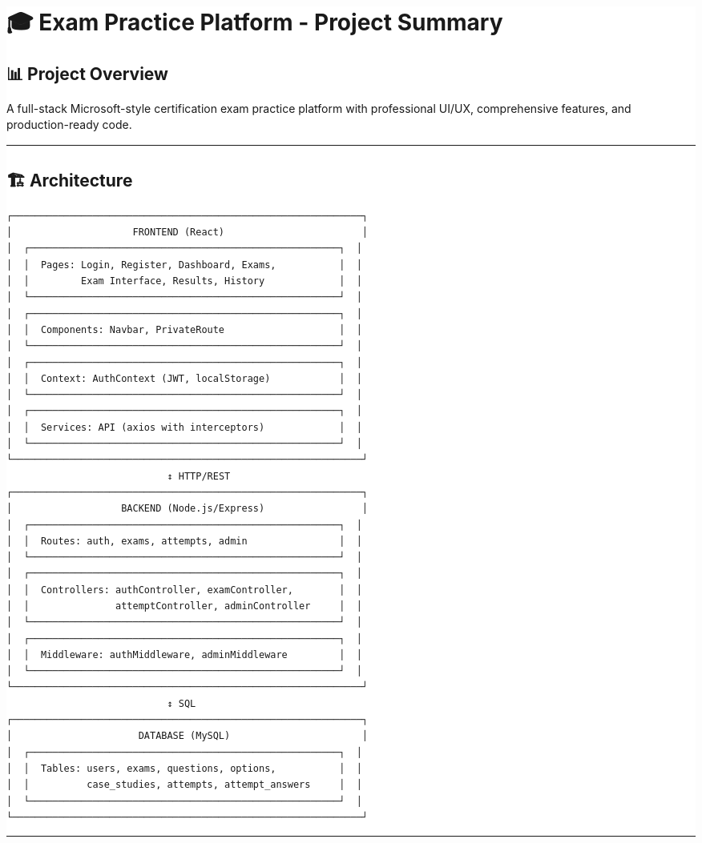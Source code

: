 # 🎓 Exam Practice Platform - Project Summary

## 📊 Project Overview

A full-stack Microsoft-style certification exam practice platform with professional UI/UX, comprehensive features, and production-ready code.

---

## 🏗️ Architecture

```
┌─────────────────────────────────────────────────────────────┐
│                     FRONTEND (React)                        │
│  ┌──────────────────────────────────────────────────────┐  │
│  │  Pages: Login, Register, Dashboard, Exams,           │  │
│  │         Exam Interface, Results, History             │  │
│  └──────────────────────────────────────────────────────┘  │
│  ┌──────────────────────────────────────────────────────┐  │
│  │  Components: Navbar, PrivateRoute                    │  │
│  └──────────────────────────────────────────────────────┘  │
│  ┌──────────────────────────────────────────────────────┐  │
│  │  Context: AuthContext (JWT, localStorage)            │  │
│  └──────────────────────────────────────────────────────┘  │
│  ┌──────────────────────────────────────────────────────┐  │
│  │  Services: API (axios with interceptors)             │  │
│  └──────────────────────────────────────────────────────┘  │
└─────────────────────────────────────────────────────────────┘
                            ↕ HTTP/REST
┌─────────────────────────────────────────────────────────────┐
│                   BACKEND (Node.js/Express)                 │
│  ┌──────────────────────────────────────────────────────┐  │
│  │  Routes: auth, exams, attempts, admin                │  │
│  └──────────────────────────────────────────────────────┘  │
│  ┌──────────────────────────────────────────────────────┐  │
│  │  Controllers: authController, examController,        │  │
│  │               attemptController, adminController     │  │
│  └──────────────────────────────────────────────────────┘  │
│  ┌──────────────────────────────────────────────────────┐  │
│  │  Middleware: authMiddleware, adminMiddleware         │  │
│  └──────────────────────────────────────────────────────┘  │
└─────────────────────────────────────────────────────────────┘
                            ↕ SQL
┌─────────────────────────────────────────────────────────────┐
│                      DATABASE (MySQL)                       │
│  ┌──────────────────────────────────────────────────────┐  │
│  │  Tables: users, exams, questions, options,           │  │
│  │          case_studies, attempts, attempt_answers     │  │
│  └──────────────────────────────────────────────────────┘  │
└─────────────────────────────────────────────────────────────┘
```

---